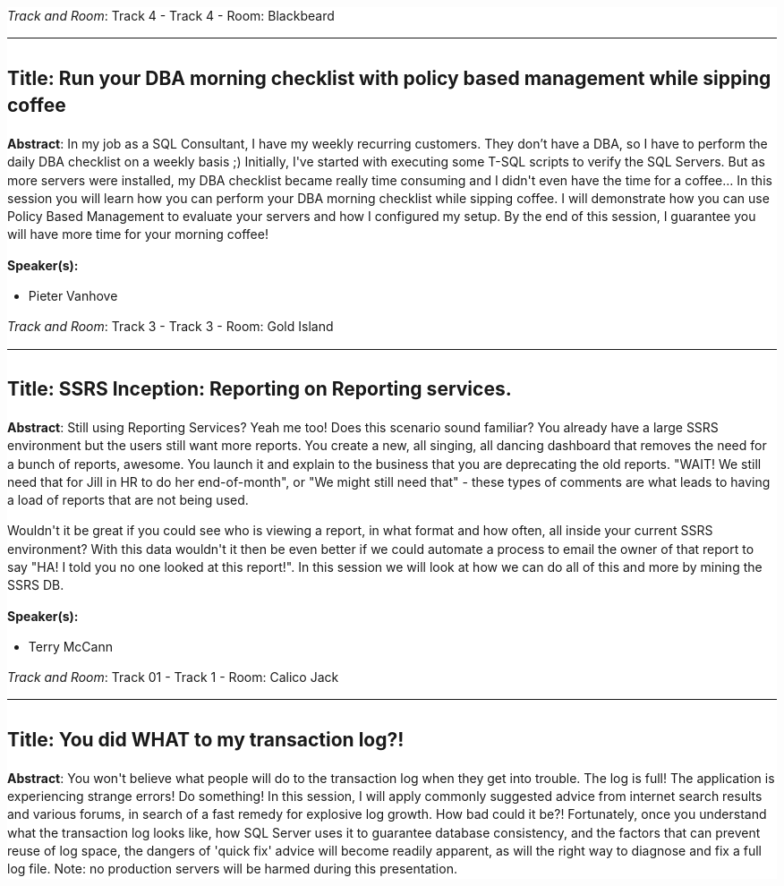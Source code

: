 *Track and Room*: Track 4 - Track 4 - Room:  Blackbeard
 
----------------------------------------------------------------------------------- 
 
 
## Title: Run your DBA morning checklist with policy based management while sipping coffee
 
**Abstract**:
In my job as a SQL Consultant, I have my weekly recurring customers. They don’t have a DBA, so I have to perform the daily DBA checklist on a weekly basis ;) Initially, I've started with executing some T-SQL scripts to verify the SQL Servers. But as more servers were installed, my DBA checklist became really time consuming and I didn't even have the time for a coffee… In this session you will learn how you can perform your DBA morning checklist while sipping coffee. I will demonstrate how you can use Policy Based Management to evaluate your servers and how I configured my setup. By the end of this session, I guarantee you will have more time for your morning coffee!
 
**Speaker(s):**
- Pieter Vanhove
 
*Track and Room*: Track 3 - Track 3 - Room: Gold Island
 
----------------------------------------------------------------------------------- 
 
 
## Title: SSRS Inception: Reporting on Reporting services.
 
**Abstract**:
Still using Reporting Services? Yeah me too! Does this scenario sound familiar? You already have a large SSRS environment but the users still want more reports. You create a new, all singing, all dancing dashboard that removes the need for a bunch of reports, awesome. You launch it and explain to the business  that you are deprecating the old reports. "WAIT! We still need that for Jill in HR to do her end-of-month", or "We might still need that" - these types of comments are what leads to having a load of reports that are not being used.  
 
Wouldn't it be great if you could see who is viewing a report, in what format and how often, all inside your current SSRS environment? With this data wouldn't it then be even better if we could automate a process to email the owner of that report to say "HA! I told you no one looked at this report!". In this session we will look at how we can do all of this and more by mining the SSRS DB. 
 
**Speaker(s):**
- Terry McCann
 
*Track and Room*: Track 01 - Track 1 - Room: Calico Jack
 
----------------------------------------------------------------------------------- 
 
 
## Title: You did WHAT to my transaction log?!
 
**Abstract**:
You won't believe what people will do to the transaction log when they get into trouble. The log is full! The application is experiencing strange errors! Do something! In this session, I will apply commonly suggested advice from internet search results and various forums, in search of a fast remedy for explosive log growth. How bad could it be?! Fortunately, once you understand what the transaction log looks like, how SQL Server uses it to guarantee database consistency, and the factors that can prevent reuse of log space, the dangers of 'quick fix' advice will become readily apparent, as will the right way to diagnose and fix a full log file. Note: no production servers will be harmed during this presentation.
